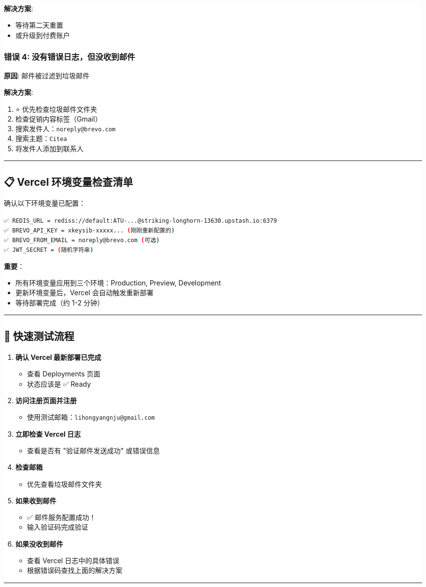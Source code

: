 **解决方案**:
- 等待第二天重置
- 或升级到付费账户

### 错误 4: 没有错误日志，但没收到邮件
**原因**: 邮件被过滤到垃圾邮件

**解决方案**:
1. ⭐ 优先检查垃圾邮件文件夹
2. 检查促销内容标签（Gmail）
3. 搜索发件人：`noreply@brevo.com`
4. 搜索主题：`Citea`
5. 将发件人添加到联系人

---

## 📋 Vercel 环境变量检查清单

确认以下环境变量已配置：

```bash
✅ REDIS_URL = rediss://default:ATU-...@striking-longhorn-13630.upstash.io:6379
✅ BREVO_API_KEY = xkeysib-xxxxx... (刚刚重新配置的)
✅ BREVO_FROM_EMAIL = noreply@brevo.com (可选)
✅ JWT_SECRET = (随机字符串)
```

**重要**：
- 所有环境变量应用到三个环境：Production, Preview, Development
- 更新环境变量后，Vercel 会自动触发重新部署
- 等待部署完成（约 1-2 分钟）

---

## 🎯 快速测试流程

1. **确认 Vercel 最新部署已完成**
   - 查看 Deployments 页面
   - 状态应该是 ✅ Ready

2. **访问注册页面并注册**
   - 使用测试邮箱：`lihongyangnju@gmail.com`

3. **立即检查 Vercel 日志**
   - 查看是否有 "验证邮件发送成功" 或错误信息

4. **检查邮箱**
   - 优先查看垃圾邮件文件夹

5. **如果收到邮件**
   - ✅ 邮件服务配置成功！
   - 输入验证码完成验证

6. **如果没收到邮件**
   - 查看 Vercel 日志中的具体错误
   - 根据错误码查找上面的解决方案

---